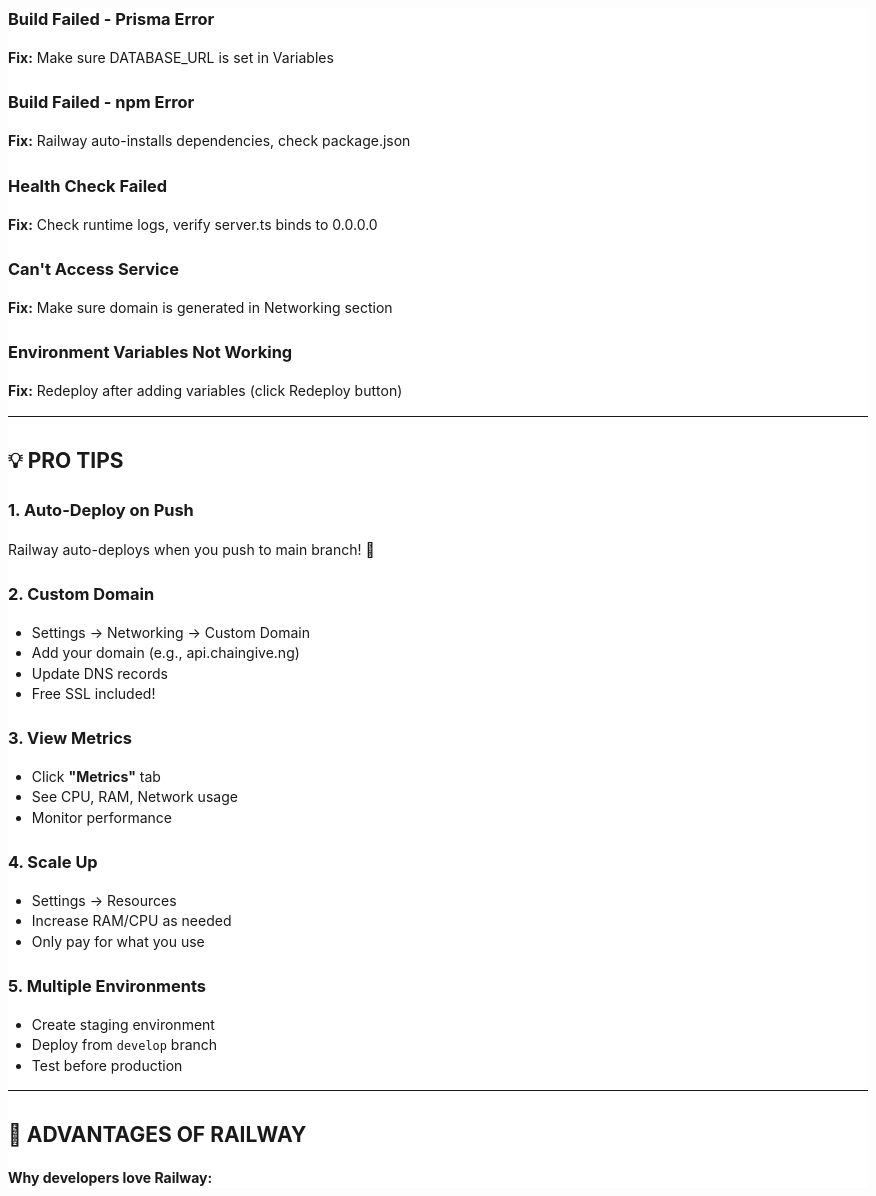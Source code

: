 ### **Build Failed - Prisma Error**
**Fix:** Make sure DATABASE_URL is set in Variables

### **Build Failed - npm Error**
**Fix:** Railway auto-installs dependencies, check package.json

### **Health Check Failed**
**Fix:** Check runtime logs, verify server.ts binds to 0.0.0.0

### **Can't Access Service**
**Fix:** Make sure domain is generated in Networking section

### **Environment Variables Not Working**
**Fix:** Redeploy after adding variables (click Redeploy button)

---

## 💡 **PRO TIPS**

### **1. Auto-Deploy on Push**
Railway auto-deploys when you push to main branch! 🎉

### **2. Custom Domain**
- Settings → Networking → Custom Domain
- Add your domain (e.g., api.chaingive.ng)
- Update DNS records
- Free SSL included!

### **3. View Metrics**
- Click **"Metrics"** tab
- See CPU, RAM, Network usage
- Monitor performance

### **4. Scale Up**
- Settings → Resources
- Increase RAM/CPU as needed
- Only pay for what you use

### **5. Multiple Environments**
- Create staging environment
- Deploy from `develop` branch
- Test before production

---

## 🎊 **ADVANTAGES OF RAILWAY**

**Why developers love Railway:**
